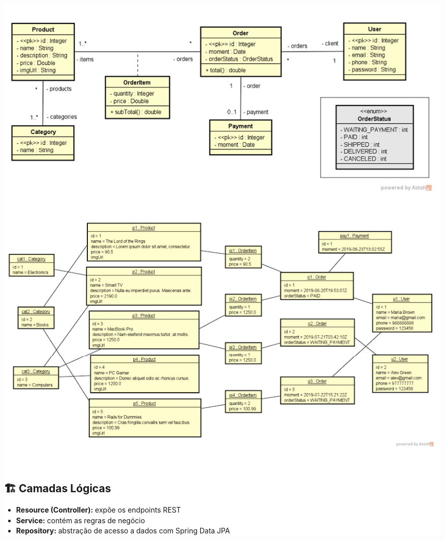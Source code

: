 ![Domain Model](https://raw.githubusercontent.com/gabsiq73/workshop-springboot-jpa/refs/heads/main/assets/domain%20model.png)
![Domain Instance](https://raw.githubusercontent.com/gabsiq73/workshop-springboot-jpa/refs/heads/main/assets/domain%20instance.png)

## 🏗️ Camadas Lógicas  
- **Resource (Controller):** expõe os endpoints REST  
- **Service:** contém as regras de negócio  
- **Repository:** abstração de acesso a dados com Spring Data JPA  